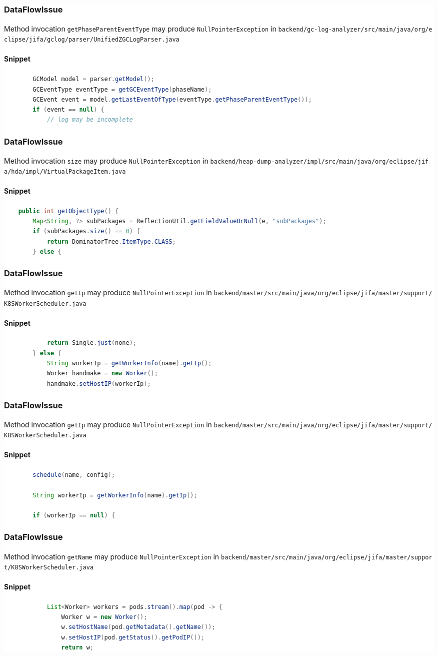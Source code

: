 ### DataFlowIssue
Method invocation `getPhaseParentEventType` may produce `NullPointerException`
in `backend/gc-log-analyzer/src/main/java/org/eclipse/jifa/gclog/parser/UnifiedZGCLogParser.java`
#### Snippet
```java
        GCModel model = parser.getModel();
        GCEventType eventType = getGCEventType(phaseName);
        GCEvent event = model.getLastEventOfType(eventType.getPhaseParentEventType());
        if (event == null) {
            // log may be incomplete
```

### DataFlowIssue
Method invocation `size` may produce `NullPointerException`
in `backend/heap-dump-analyzer/impl/src/main/java/org/eclipse/jifa/hda/impl/VirtualPackageItem.java`
#### Snippet
```java
    public int getObjectType() {
        Map<String, ?> subPackages = ReflectionUtil.getFieldValueOrNull(e, "subPackages");
        if (subPackages.size() == 0) {
            return DominatorTree.ItemType.CLASS;
        } else {
```

### DataFlowIssue
Method invocation `getIp` may produce `NullPointerException`
in `backend/master/src/main/java/org/eclipse/jifa/master/support/K8SWorkerScheduler.java`
#### Snippet
```java
            return Single.just(none);
        } else {
            String workerIp = getWorkerInfo(name).getIp();
            Worker handmake = new Worker();
            handmake.setHostIP(workerIp);
```

### DataFlowIssue
Method invocation `getIp` may produce `NullPointerException`
in `backend/master/src/main/java/org/eclipse/jifa/master/support/K8SWorkerScheduler.java`
#### Snippet
```java
        schedule(name, config);

        String workerIp = getWorkerInfo(name).getIp();

        if (workerIp == null) {
```

### DataFlowIssue
Method invocation `getName` may produce `NullPointerException`
in `backend/master/src/main/java/org/eclipse/jifa/master/support/K8SWorkerScheduler.java`
#### Snippet
```java
            List<Worker> workers = pods.stream().map(pod -> {
                Worker w = new Worker();
                w.setHostName(pod.getMetadata().getName());
                w.setHostIP(pod.getStatus().getPodIP());
                return w;
```
